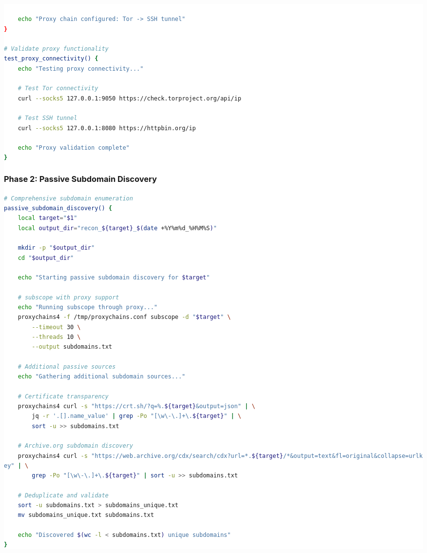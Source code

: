 ```bash
    
    echo "Proxy chain configured: Tor -> SSH tunnel"
}

# Validate proxy functionality
test_proxy_connectivity() {
    echo "Testing proxy connectivity..."
    
    # Test Tor connectivity
    curl --socks5 127.0.0.1:9050 https://check.torproject.org/api/ip
    
    # Test SSH tunnel
    curl --socks5 127.0.0.1:8080 https://httpbin.org/ip
    
    echo "Proxy validation complete"
}
```

### Phase 2: Passive Subdomain Discovery
```bash
# Comprehensive subdomain enumeration
passive_subdomain_discovery() {
    local target="$1"
    local output_dir="recon_${target}_$(date +%Y%m%d_%H%M%S)"
    
    mkdir -p "$output_dir"
    cd "$output_dir"
    
    echo "Starting passive subdomain discovery for $target"
    
    # subscope with proxy support
    echo "Running subscope through proxy..."
    proxychains4 -f /tmp/proxychains.conf subscope -d "$target" \
        --timeout 30 \
        --threads 10 \
        --output subdomains.txt
    
    # Additional passive sources
    echo "Gathering additional subdomain sources..."
    
    # Certificate transparency
    proxychains4 curl -s "https://crt.sh/?q=%.${target}&output=json" | \
        jq -r '.[].name_value' | grep -Po "[\w\-\.]+\.${target}" | \
        sort -u >> subdomains.txt
    
    # Archive.org subdomain discovery
    proxychains4 curl -s "https://web.archive.org/cdx/search/cdx?url=*.${target}/*&output=text&fl=original&collapse=urlkey" | \
        grep -Po "[\w\-\.]+\.${target}" | sort -u >> subdomains.txt
    
    # Deduplicate and validate
    sort -u subdomains.txt > subdomains_unique.txt
    mv subdomains_unique.txt subdomains.txt
    
    echo "Discovered $(wc -l < subdomains.txt) unique subdomains"
}
```
